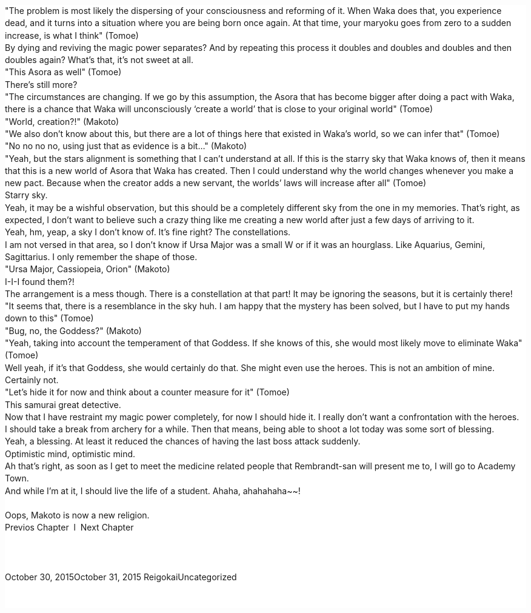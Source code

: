 "The problem is most likely the dispersing of your consciousness and reforming of it. When Waka does that, you experience dead, and it turns into a situation where you are being born once again. At that time, your maryoku goes from zero to a sudden increase, is what I think" (Tomoe)<br/>
By dying and reviving the magic power separates? And by repeating this process it doubles and doubles and doubles and then doubles again? What’s that, it’s not sweet at all.<br/>
"This Asora as well" (Tomoe)<br/>
There’s still more?<br/>
"The circumstances are changing. If we go by this assumption, the Asora that has become bigger after doing a pact with Waka, there is a chance that Waka will unconsciously ‘create a world’ that is close to your original world" (Tomoe)<br/>
"World, creation?!" (Makoto)<br/>
"We also don’t know about this, but there are a lot of things here that existed in Waka’s world, so we can infer that" (Tomoe)<br/>
"No no no no, using just that as evidence is a bit…" (Makoto)<br/>
"Yeah, but the stars alignment is something that I can’t understand at all. If this is the starry sky that Waka knows of, then it means that this is a new world of Asora that Waka has created. Then I could understand why the world changes whenever you make a new pact. Because when the creator adds a new servant, the worlds’ laws will increase after all" (Tomoe)<br/>
Starry sky.<br/>
Yeah, it may be a wishful observation, but this should be a completely different sky from the one in my memories. That’s right, as expected, I don’t want to believe such a crazy thing like me creating a new world after just a few days of arriving to it.<br/>
Yeah, hm, yeap, a sky I don’t know of. It’s fine right? The constellations.<br/>
I am not versed in that area, so I don’t know if Ursa Major was a small W or if it was an hourglass. Like Aquarius, Gemini, Sagittarius. I only remember the shape of those.<br/>
"Ursa Major, Cassiopeia, Orion" (Makoto)<br/>
I-I-I found them?!<br/>
The arrangement is a mess though. There is a constellation at that part! It may be ignoring the seasons, but it is certainly there!<br/>
"It seems that, there is a resemblance in the sky huh. I am happy that the mystery has been solved, but I have to put my hands down to this" (Tomoe)<br/>
"Bug, no, the Goddess?" (Makoto)<br/>
"Yeah, taking into account the temperament of that Goddess. If she knows of this, she would most likely move to eliminate Waka" (Tomoe)<br/>
Well yeah, if it’s that Goddess, she would certainly do that. She might even use the heroes. This is not an ambition of mine. Certainly not.<br/>
"Let’s hide it for now and think about a counter measure for it" (Tomoe)<br/>
This samurai great detective.<br/>
Now that I have restraint my magic power completely, for now I should hide it. I really don’t want a confrontation with the heroes.<br/>
I should take a break from archery for a while. Then that means, being able to shoot a lot today was some sort of blessing.<br/>
Yeah, a blessing. At least it reduced the chances of having the last boss attack suddenly.<br/>
Optimistic mind, optimistic mind.<br/>
Ah that’s right, as soon as I get to meet the medicine related people that Rembrandt-san will present me to, I will go to Academy Town.<br/>
And while I’m at it, I should live the life of a student. Ahaha, ahahahaha~~!<br/>
<br/>
Oops, Makoto is now a new religion.<br/>
Previos Chapter  l  Next Chapter<br/>
<br/>
<br/>
<br/>
October 30, 2015October 31, 2015 ReigokaiUncategorized <br/>
<br/>
<br/>
